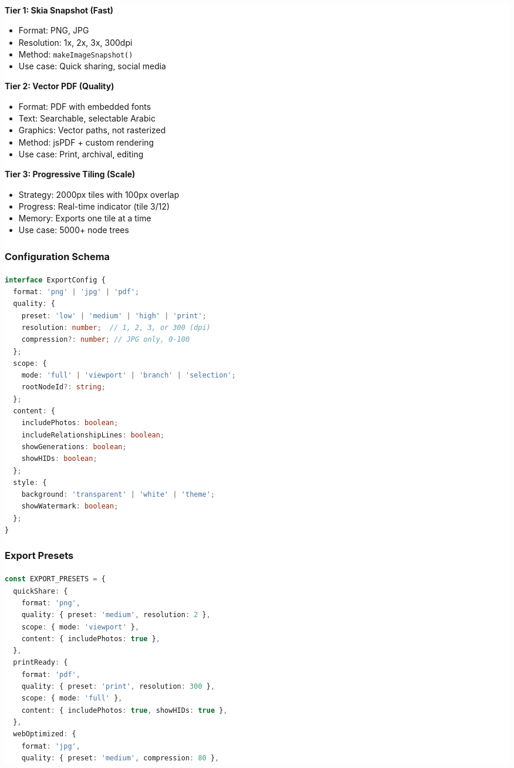 **Tier 1: Skia Snapshot (Fast)**
- Format: PNG, JPG
- Resolution: 1x, 2x, 3x, 300dpi
- Method: `makeImageSnapshot()`
- Use case: Quick sharing, social media

**Tier 2: Vector PDF (Quality)**
- Format: PDF with embedded fonts
- Text: Searchable, selectable Arabic
- Graphics: Vector paths, not rasterized
- Method: jsPDF + custom rendering
- Use case: Print, archival, editing

**Tier 3: Progressive Tiling (Scale)**
- Strategy: 2000px tiles with 100px overlap
- Progress: Real-time indicator (tile 3/12)
- Memory: Exports one tile at a time
- Use case: 5000+ node trees

### Configuration Schema

```typescript
interface ExportConfig {
  format: 'png' | 'jpg' | 'pdf';
  quality: {
    preset: 'low' | 'medium' | 'high' | 'print';
    resolution: number;  // 1, 2, 3, or 300 (dpi)
    compression?: number; // JPG only, 0-100
  };
  scope: {
    mode: 'full' | 'viewport' | 'branch' | 'selection';
    rootNodeId?: string;
  };
  content: {
    includePhotos: boolean;
    includeRelationshipLines: boolean;
    showGenerations: boolean;
    showHIDs: boolean;
  };
  style: {
    background: 'transparent' | 'white' | 'theme';
    showWatermark: boolean;
  };
}
```

### Export Presets

```typescript
const EXPORT_PRESETS = {
  quickShare: {
    format: 'png',
    quality: { preset: 'medium', resolution: 2 },
    scope: { mode: 'viewport' },
    content: { includePhotos: true },
  },
  printReady: {
    format: 'pdf',
    quality: { preset: 'print', resolution: 300 },
    scope: { mode: 'full' },
    content: { includePhotos: true, showHIDs: true },
  },
  webOptimized: {
    format: 'jpg',
    quality: { preset: 'medium', compression: 80 },
```
